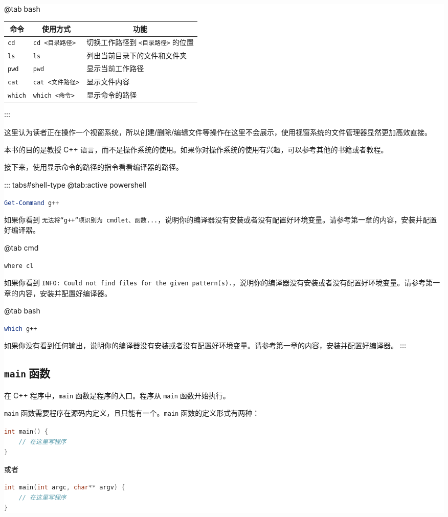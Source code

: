 @tab bash

| 命令    | 使用方式         | 功能                               |
| ------- | ---------------- | ---------------------------------- |
| `cd`    | `cd <目录路径>`  | 切换工作路径到 `<目录路径>` 的位置 |
| `ls`    | `ls`             | 列出当前目录下的文件和文件夹       |
| `pwd`   | `pwd`            | 显示当前工作路径                   |
| `cat`   | `cat <文件路径>` | 显示文件内容                       |
| `which` | `which <命令>`   | 显示命令的路径                     |

:::

这里认为读者正在操作一个视窗系统，所以创建/删除/编辑文件等操作在这里不会展示，使用视窗系统的文件管理器显然更加高效直接。

本书的目的是教授 C++ 语言，而不是操作系统的使用。如果你对操作系统的使用有兴趣，可以参考其他的书籍或者教程。

接下来，使用显示命令的路径的指令看看编译器的路径。

::: tabs#shell-type
@tab:active powershell
```powershell
Get-Command g++
```
如果你看到 `无法将“g++”项识别为 cmdlet、函数...`，说明你的编译器没有安装或者没有配置好环境变量。请参考第一章的内容，安装并配置好编译器。

@tab cmd
```cmd
where cl
```
如果你看到 `INFO: Could not find files for the given pattern(s).`，说明你的编译器没有安装或者没有配置好环境变量。请参考第一章的内容，安装并配置好编译器。

@tab bash
```bash
which g++
```
如果你没有看到任何输出，说明你的编译器没有安装或者没有配置好环境变量。请参考第一章的内容，安装并配置好编译器。
:::

## `main` 函数

在 C++ 程序中，`main` 函数是程序的入口。程序从 `main` 函数开始执行。

`main` 函数需要程序在源码内定义，且只能有一个。`main` 函数的定义形式有两种：

```cpp
int main() {
    // 在这里写程序
}
```
或者
```cpp
int main(int argc, char** argv) {
    // 在这里写程序
}
```
